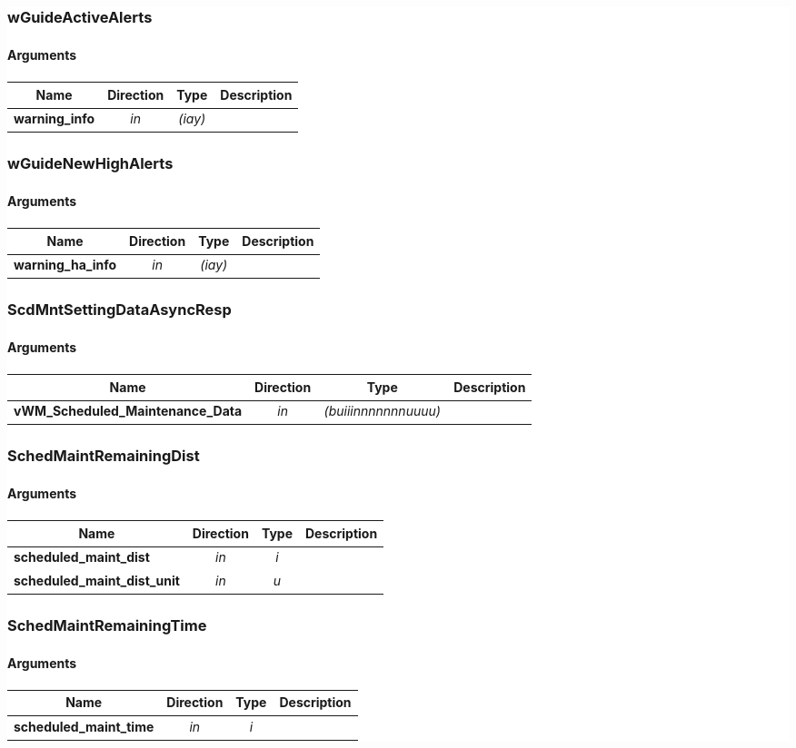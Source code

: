 ### wGuideActiveAlerts



#### Arguments

| Name | Direction | Type | Description |
| --- | :---: | :---: | --- |
| **warning\_info** | *in* | *(iay)* |  |


### wGuideNewHighAlerts



#### Arguments

| Name | Direction | Type | Description |
| --- | :---: | :---: | --- |
| **warning\_ha\_info** | *in* | *(iay)* |  |


### ScdMntSettingDataAsyncResp



#### Arguments

| Name | Direction | Type | Description |
| --- | :---: | :---: | --- |
| **vWM\_Scheduled\_Maintenance\_Data** | *in* | *(buiiinnnnnnnuuuu)* |  |


### SchedMaintRemainingDist



#### Arguments

| Name | Direction | Type | Description |
| --- | :---: | :---: | --- |
| **scheduled\_maint\_dist** | *in* | *i* |  |
| **scheduled\_maint\_dist\_unit** | *in* | *u* |  |


### SchedMaintRemainingTime



#### Arguments

| Name | Direction | Type | Description |
| --- | :---: | :---: | --- |
| **scheduled\_maint\_time** | *in* | *i* |  |
